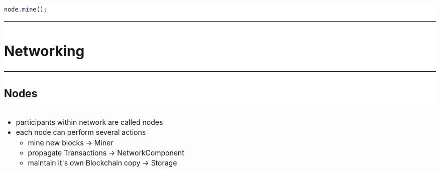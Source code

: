 ```javascript {.MineBlock .Hidden}
node.mine();

```
<script>runExampleButton("Mine Block", this, ["MineBlock"])</script>

<script>hideHiddenElements(this)</script>

---
<h1 class="centralized">Networking</h1>

---

## Nodes
<ul style="width: 500px; float: left">
  <li>participants within network are called nodes</li>
  <li>each node can perform several actions
    <ul>
      <li>mine new blocks &rarr; Miner</li>
      <li>propagate Transactions &rarr; NetworkComponent</li>
      <li>maintain it's own Blockchain copy &rarr; Storage</li>
    </ul>
  </li>
</ul>
